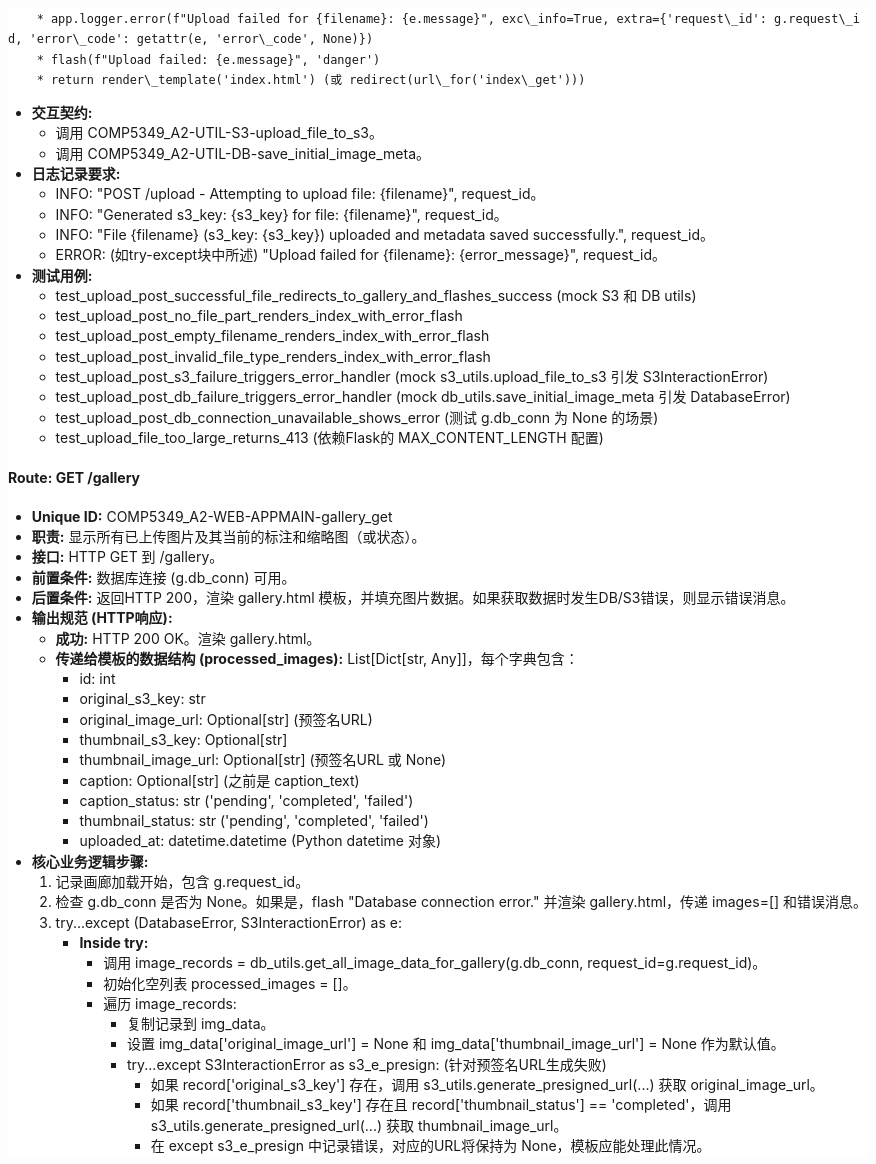         * app.logger.error(f"Upload failed for {filename}: {e.message}", exc\_info=True, extra={'request\_id': g.request\_id, 'error\_code': getattr(e, 'error\_code', None)})  
        * flash(f"Upload failed: {e.message}", 'danger')  
        * return render\_template('index.html') (或 redirect(url\_for('index\_get')))  
* **交互契约:**  
  * 调用 COMP5349\_A2-UTIL-S3-upload\_file\_to\_s3。  
  * 调用 COMP5349\_A2-UTIL-DB-save\_initial\_image\_meta。  
* **日志记录要求:**  
  * INFO: "POST /upload \- Attempting to upload file: {filename}", request\_id。  
  * INFO: "Generated s3\_key: {s3\_key} for file: {filename}", request\_id。  
  * INFO: "File {filename} (s3\_key: {s3\_key}) uploaded and metadata saved successfully.", request\_id。  
  * ERROR: (如try-except块中所述) "Upload failed for {filename}: {error\_message}", request\_id。  
* **测试用例:**  
  * test\_upload\_post\_successful\_file\_redirects\_to\_gallery\_and\_flashes\_success (mock S3 和 DB utils)  
  * test\_upload\_post\_no\_file\_part\_renders\_index\_with\_error\_flash  
  * test\_upload\_post\_empty\_filename\_renders\_index\_with\_error\_flash  
  * test\_upload\_post\_invalid\_file\_type\_renders\_index\_with\_error\_flash  
  * test\_upload\_post\_s3\_failure\_triggers\_error\_handler (mock s3\_utils.upload\_file\_to\_s3 引发 S3InteractionError)  
  * test\_upload\_post\_db\_failure\_triggers\_error\_handler (mock db\_utils.save\_initial\_image\_meta 引发 DatabaseError)  
  * test\_upload\_post\_db\_connection\_unavailable\_shows\_error (测试 g.db\_conn 为 None 的场景)  
  * test\_upload\_file\_too\_large\_returns\_413 (依赖Flask的 MAX\_CONTENT\_LENGTH 配置)

#### **Route: GET /gallery**

* **Unique ID:** COMP5349\_A2-WEB-APPMAIN-gallery\_get  
* **职责:** 显示所有已上传图片及其当前的标注和缩略图（或状态）。  
* **接口:** HTTP GET 到 /gallery。  
* **前置条件:** 数据库连接 (g.db\_conn) 可用。  
* **后置条件:** 返回HTTP 200，渲染 gallery.html 模板，并填充图片数据。如果获取数据时发生DB/S3错误，则显示错误消息。  
* **输出规范 (HTTP响应):**  
  * **成功:** HTTP 200 OK。渲染 gallery.html。  
  * **传递给模板的数据结构 (processed\_images):** List\[Dict\[str, Any\]\]，每个字典包含：  
    * id: int  
    * original\_s3\_key: str  
    * original\_image\_url: Optional\[str\] (预签名URL)  
    * thumbnail\_s3\_key: Optional\[str\]  
    * thumbnail\_image\_url: Optional\[str\] (预签名URL 或 None)  
    * caption: Optional\[str\] (之前是 caption\_text)  
    * caption\_status: str ('pending', 'completed', 'failed')  
    * thumbnail\_status: str ('pending', 'completed', 'failed')  
    * uploaded\_at: datetime.datetime (Python datetime 对象)  
* **核心业务逻辑步骤:**  
  1. 记录画廊加载开始，包含 g.request\_id。  
  2. 检查 g.db\_conn 是否为 None。如果是，flash "Database connection error." 并渲染 gallery.html，传递 images=\[\] 和错误消息。  
  3. try...except (DatabaseError, S3InteractionError) as e:  
     * **Inside try:**  
       * 调用 image\_records \= db\_utils.get\_all\_image\_data\_for\_gallery(g.db\_conn, request\_id=g.request\_id)。  
       * 初始化空列表 processed\_images \= \[\]。  
       * 遍历 image\_records:  
         * 复制记录到 img\_data。  
         * 设置 img\_data\['original\_image\_url'\] \= None 和 img\_data\['thumbnail\_image\_url'\] \= None 作为默认值。  
         * try...except S3InteractionError as s3\_e\_presign: (针对预签名URL生成失败)  
           * 如果 record\['original\_s3\_key'\] 存在，调用 s3\_utils.generate\_presigned\_url(...) 获取 original\_image\_url。  
           * 如果 record\['thumbnail\_s3\_key'\] 存在且 record\['thumbnail\_status'\] \== 'completed'，调用 s3\_utils.generate\_presigned\_url(...) 获取 thumbnail\_image\_url。  
           * 在 except s3\_e\_presign 中记录错误，对应的URL将保持为 None，模板应能处理此情况。  